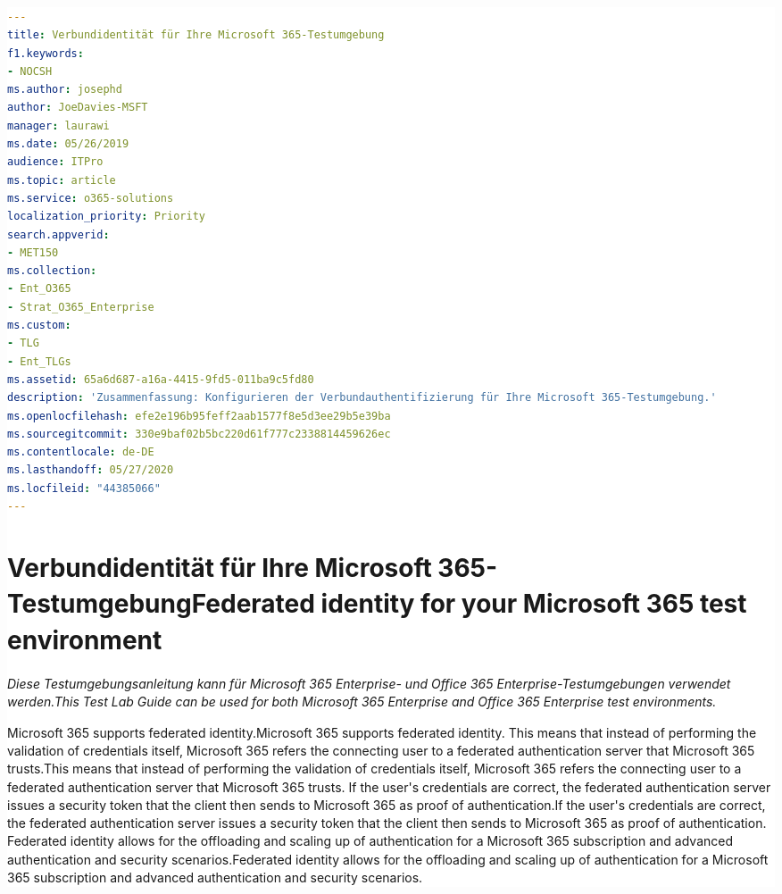 ```yaml
---
title: Verbundidentität für Ihre Microsoft 365-Testumgebung
f1.keywords:
- NOCSH
ms.author: josephd
author: JoeDavies-MSFT
manager: laurawi
ms.date: 05/26/2019
audience: ITPro
ms.topic: article
ms.service: o365-solutions
localization_priority: Priority
search.appverid:
- MET150
ms.collection:
- Ent_O365
- Strat_O365_Enterprise
ms.custom:
- TLG
- Ent_TLGs
ms.assetid: 65a6d687-a16a-4415-9fd5-011ba9c5fd80
description: 'Zusammenfassung: Konfigurieren der Verbundauthentifizierung für Ihre Microsoft 365-Testumgebung.'
ms.openlocfilehash: efe2e196b95feff2aab1577f8e5d3ee29b5e39ba
ms.sourcegitcommit: 330e9baf02b5bc220d61f777c2338814459626ec
ms.contentlocale: de-DE
ms.lasthandoff: 05/27/2020
ms.locfileid: "44385066"
---
```

# <a name="federated-identity-for-your-microsoft-365-test-environment"></a><span data-ttu-id="b5068-103">Verbundidentität für Ihre Microsoft 365-Testumgebung</span><span class="sxs-lookup"><span data-stu-id="b5068-103">Federated identity for your Microsoft 365 test environment</span></span>

<span data-ttu-id="b5068-104">*Diese Testumgebungsanleitung kann für Microsoft 365 Enterprise- und Office 365 Enterprise-Testumgebungen verwendet werden.*</span><span class="sxs-lookup"><span data-stu-id="b5068-104">*This Test Lab Guide can be used for both Microsoft 365 Enterprise and Office 365 Enterprise test environments.*</span></span>

<span data-ttu-id="b5068-105">Microsoft 365 supports federated identity.</span><span class="sxs-lookup"><span data-stu-id="b5068-105">Microsoft 365 supports federated identity.</span></span> <span data-ttu-id="b5068-106">This means that instead of performing the validation of credentials itself, Microsoft 365 refers the connecting user to a federated authentication server that Microsoft 365 trusts.</span><span class="sxs-lookup"><span data-stu-id="b5068-106">This means that instead of performing the validation of credentials itself, Microsoft 365 refers the connecting user to a federated authentication server that Microsoft 365 trusts.</span></span> <span data-ttu-id="b5068-107">If the user's credentials are correct, the federated authentication server issues a security token that the client then sends to Microsoft 365 as proof of authentication.</span><span class="sxs-lookup"><span data-stu-id="b5068-107">If the user's credentials are correct, the federated authentication server issues a security token that the client then sends to Microsoft 365 as proof of authentication.</span></span> <span data-ttu-id="b5068-108">Federated identity allows for the offloading and scaling up of authentication for a Microsoft 365 subscription and advanced authentication and security scenarios.</span><span class="sxs-lookup"><span data-stu-id="b5068-108">Federated identity allows for the offloading and scaling up of authentication for a Microsoft 365 subscription and advanced authentication and security scenarios.</span></span>
  